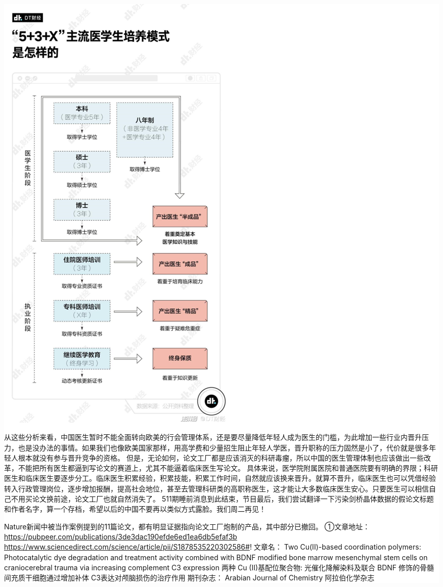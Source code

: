 ![](/images/btnews/0501_0600/0511/72a32ce7-5b7d-48bc-afbf-4109f8e032d5.png)

从这些分析来看，中国医生暂时不能全面转向欧美的行会管理体系，还是要尽量降低年轻人成为医生的门槛，为此增加一些行业内晋升压力，也是没办法的事情。如果我们也像欧美国家那样，用高学费和少量招生阻止年轻人学医，晋升职称的压力固然是小了，代价就是很多年轻人根本就没有参与晋升竞争的资格。
但是，无论如何，论文工厂都是应该消灭的科研毒瘤，所以中国的医生管理体制也应该做出一些改革，不能把所有医生都逼到写论文的赛道上，尤其不能逼着临床医生写论文。
具体来说，医学院附属医院和普通医院要有明确的界限；科研医生和临床医生要逐步分工。临床医生积累经验，积累技能，积累工作时间，自然就应该换来晋升。就算不晋升，临床医生也可以凭借经验转入行政管理岗位，逐步增加报酬，提高社会地位，甚至去管理科研类的高职称医生，这才能让大多数临床医生安心。只要医生可以相信自己不用买论文换前途，论文工厂也就自然消失了。
511期睡前消息到此结束，节目最后，我们尝试翻译一下污染剑桥晶体数据的假论文标题和作者名字，算一个存档，希望以后的中国不要再以类似方式露脸。我们周二再见！


Nature新闻中被当作案例提到的11篇论文，都有明显证据指向论文工厂炮制的产品，其中部分已撤回。
①文章地址：
https://pubpeer.com/publications/3de3dac190efde6ed1ea6db5efaf3b
https://www.sciencedirect.com/science/article/pii/S1878535220302586#!
文章名：
Two Cu(II)-based coordination
polymers: Photocatalytic dye degradation and treatment activity combined with
BDNF modified bone marrow mesenchymal stem cells on craniocerebral trauma via
increasing complement C3 expression
两种 Cu (II)基配位聚合物: 光催化降解染料及联合 BDNF 修饰的骨髓间充质干细胞通过增加补体 C3表达对颅脑损伤的治疗作用
期刊杂志：
Arabian Journal of Chemistry
阿拉伯化学杂志